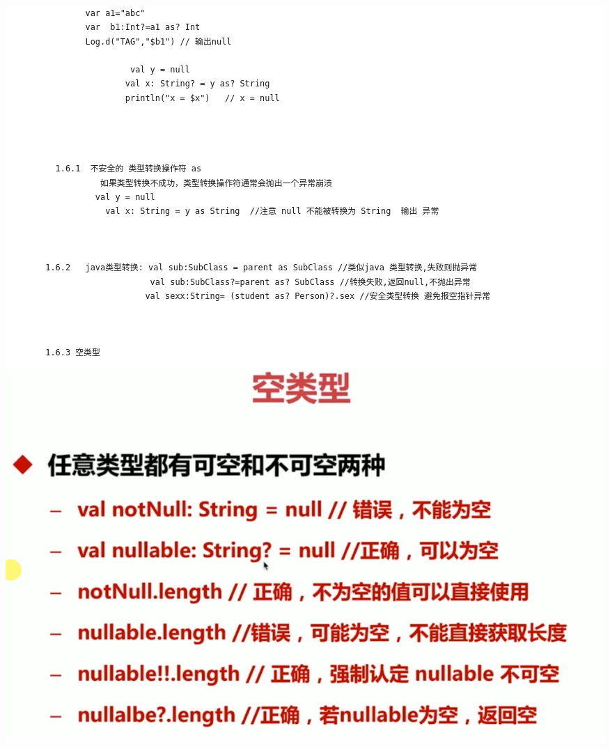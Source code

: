                     var a1="abc"
			        var  b1:Int?=a1 as? Int
			        Log.d("TAG","$b1") // 输出null

                    		 val y = null
							val x: String? = y as? String
							println("x = $x")   // x = null


                       
 
              1.6.1  不安全的 类型转换操作符 as
                       如果类型转换不成功，类型转换操作符通常会抛出一个异常崩溃 
                      val y = null
						val x: String = y as String  //注意 null 不能被转换为 String  输出 异常 


            
            1.6.2   java类型转换: val sub:SubClass = parent as SubClass //类似java 类型转换,失败则抛异常
                                 val sub:SubClass?=parent as? SubClass //转换失败,返回null,不抛出异常 
                                val sexx:String= (student as? Person)?.sex //安全类型转换 避免报空指针异常  
                   
        

            1.6.3 空类型
           
  ![](https://raw.githubusercontent.com/fmf19870210/FMFNote/master/Kotlin/kotlinimage/20210104162056.png?token=AEZ37PUHAALFKLDEV4SXYVK77UMRI)
 


